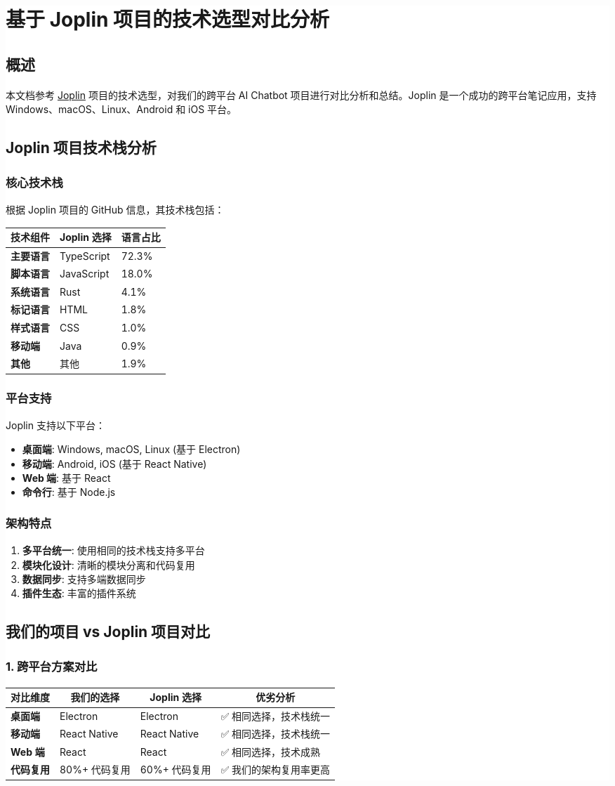# 基于 Joplin 项目的技术选型对比分析

## 概述

本文档参考 [Joplin](https://github.com/laurent22/joplin/) 项目的技术选型，对我们的跨平台 AI Chatbot 项目进行对比分析和总结。Joplin 是一个成功的跨平台笔记应用，支持 Windows、macOS、Linux、Android 和 iOS 平台。

## Joplin 项目技术栈分析

### 核心技术栈

根据 Joplin 项目的 GitHub 信息，其技术栈包括：

| 技术组件     | Joplin 选择 | 语言占比 |
| ------------ | ----------- | -------- |
| **主要语言** | TypeScript  | 72.3%    |
| **脚本语言** | JavaScript  | 18.0%    |
| **系统语言** | Rust        | 4.1%     |
| **标记语言** | HTML        | 1.8%     |
| **样式语言** | CSS         | 1.0%     |
| **移动端**   | Java        | 0.9%     |
| **其他**     | 其他        | 1.9%     |

### 平台支持

Joplin 支持以下平台：

- **桌面端**: Windows, macOS, Linux (基于 Electron)
- **移动端**: Android, iOS (基于 React Native)
- **Web 端**: 基于 React
- **命令行**: 基于 Node.js

### 架构特点

1. **多平台统一**: 使用相同的技术栈支持多平台
2. **模块化设计**: 清晰的模块分离和代码复用
3. **数据同步**: 支持多端数据同步
4. **插件生态**: 丰富的插件系统

## 我们的项目 vs Joplin 项目对比

### 1. 跨平台方案对比

| 对比维度     | 我们的选择    | Joplin 选择   | 优劣分析                |
| ------------ | ------------- | ------------- | ----------------------- |
| **桌面端**   | Electron      | Electron      | ✅ 相同选择，技术栈统一 |
| **移动端**   | React Native  | React Native  | ✅ 相同选择，技术栈统一 |
| **Web 端**   | React         | React         | ✅ 相同选择，技术成熟   |
| **代码复用** | 80%+ 代码复用 | 60%+ 代码复用 | ✅ 我们的架构复用率更高 |
